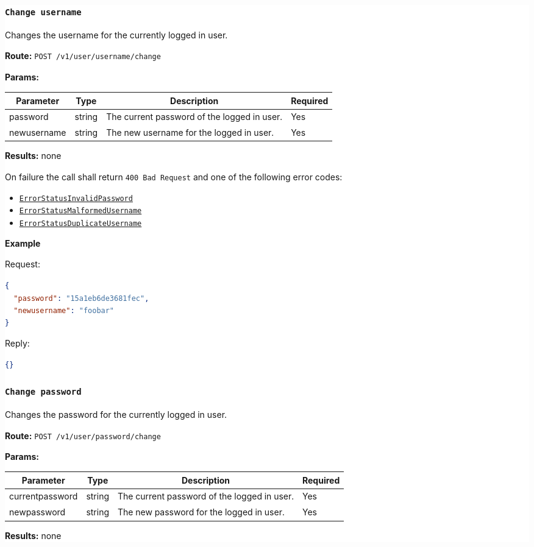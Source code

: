 ### `Change username`

Changes the username for the currently logged in user.

**Route:** `POST /v1/user/username/change`

**Params:**

| Parameter | Type | Description | Required |
|-|-|-|-|
| password | string | The current password of the logged in user. | Yes |
| newusername | string | The new username for the logged in user. | Yes |

**Results:** none

On failure the call shall return `400 Bad Request` and one of the following
error codes:
- [`ErrorStatusInvalidPassword`](#ErrorStatusInvalidPassword)
- [`ErrorStatusMalformedUsername`](#ErrorStatusMalformedUsername)
- [`ErrorStatusDuplicateUsername`](#ErrorStatusDuplicateUsername)

**Example**

Request:

```json
{
  "password": "15a1eb6de3681fec",
  "newusername": "foobar"
}
```

Reply:

```json
{}
```

### `Change password`

Changes the password for the currently logged in user.

**Route:** `POST /v1/user/password/change`

**Params:**

| Parameter | Type | Description | Required |
|-|-|-|-|
| currentpassword | string | The current password of the logged in user. | Yes |
| newpassword | string | The new password for the logged in user. | Yes |

**Results:** none
